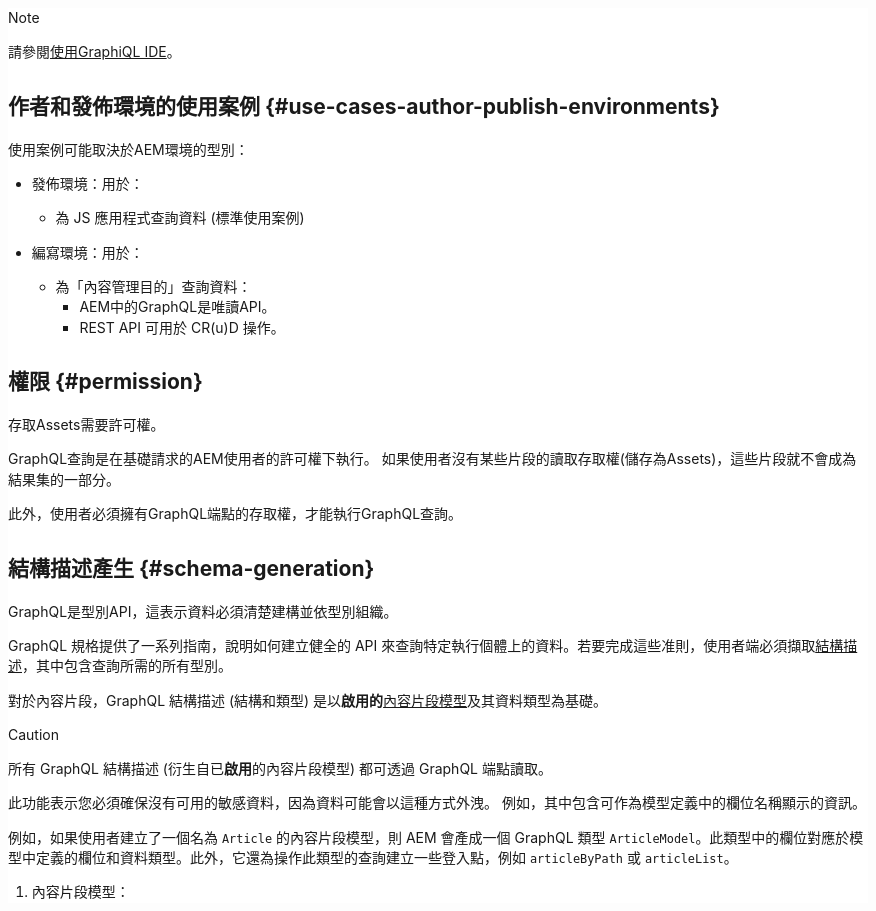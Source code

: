 >[!NOTE]
>
>請參閱[使用GraphiQL IDE](/help/sites-developing/headless/graphql-api/graphiql-ide.md)。

## 作者和發佈環境的使用案例 {#use-cases-author-publish-environments}

使用案例可能取決於AEM環境的型別：

* 發佈環境：用於：
   * 為 JS 應用程式查詢資料 (標準使用案例)

* 編寫環境：用於：
   * 為「內容管理目的」查詢資料：
      * AEM中的GraphQL是唯讀API。
      * REST API 可用於 CR(u)D 操作。

## 權限 {#permission}

存取Assets需要許可權。

GraphQL查詢是在基礎請求的AEM使用者的許可權下執行。 如果使用者沒有某些片段的讀取存取權(儲存為Assets)，這些片段就不會成為結果集的一部分。

此外，使用者必須擁有GraphQL端點的存取權，才能執行GraphQL查詢。

## 結構描述產生 {#schema-generation}

GraphQL是型別API，這表示資料必須清楚建構並依型別組織。

GraphQL 規格提供了一系列指南，說明如何建立健全的 API 來查詢特定執行個體上的資料。若要完成這些准則，使用者端必須擷取[結構描述](#schema-generation)，其中包含查詢所需的所有型別。

對於內容片段，GraphQL 結構描述 (結構和類型) 是以&#x200B;**啟用的**&#x200B;[內容片段模型](/help/assets/content-fragments/content-fragments-models.md)及其資料類型為基礎。

>[!CAUTION]
>
>所有 GraphQL 結構描述 (衍生自已&#x200B;**啟用**&#x200B;的內容片段模型) 都可透過 GraphQL 端點讀取。
>
>此功能表示您必須確保沒有可用的敏感資料，因為資料可能會以這種方式外洩。 例如，其中包含可作為模型定義中的欄位名稱顯示的資訊。

例如，如果使用者建立了一個名為 `Article` 的內容片段模型，則 AEM 會產成一個 GraphQL 類型 `ArticleModel`。此類型中的欄位對應於模型中定義的欄位和資料類型。此外，它還為操作此類型的查詢建立一些登入點，例如 `articleByPath` 或 `articleList`。

1. 內容片段模型：
